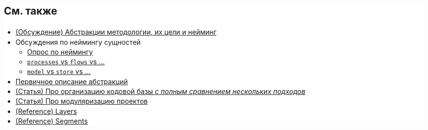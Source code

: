 ## См. также

- [(Обсуждение) Абстракции методологии, их цели и нейминг][disc-src]
- Обсуждения по неймингу сущностей
  - [Опрос по неймингу][disc-poll]
  - [`processes` vs `flows` vs ...][disc-processes]
  - [`model` vs `store` vs ...][disc-model]
- [Первичное описание абстракций][tg-description]
- [(Статья) Про организацию кодовой базы *с полным сравнением нескольких подходов*][ext-pluralsight]
- [(Статья) Про модуляризацию проектов][ext-medium]
- [(Reference) Layers][ref-layers]
- [(Reference) Segments][ref-segments]

[ref-layers]: /docs/reference/layers/overview
[ref-segments]: /docs/reference/segments
[ref-low-coupling]: /docs/guides/low-coupling
[ref-grouping]: /docs/reference/layers/features#структурная-группировка-фич

[disc-src]: https://github.com/feature-sliced/documentation/discussions/31

[disc-list]: https://github.com/feature-sliced/documentation/discussions/
[disc-poll]: https://github.com/feature-sliced/documentation/discussions/31#discussioncomment-464894
[disc-api]: https://github.com/feature-sliced/documentation/discussions/66
[disc-processes]: https://github.com/feature-sliced/documentation/discussions/20
[disc-model]: https://github.com/feature-sliced/documentation/discussions/68
[disc-usability]: https://github.com/feature-sliced/documentation/discussions/65

[tg-description]: https://t.me/atomicdesign/18951

[ext-pluralsight]: https://www.pluralsight.com/guides/how-to-organize-your-react-+-redux-codebase
[ext-medium]: https://alexmngn.medium.com/why-react-developers-should-modularize-their-applications-d26d381854c1
